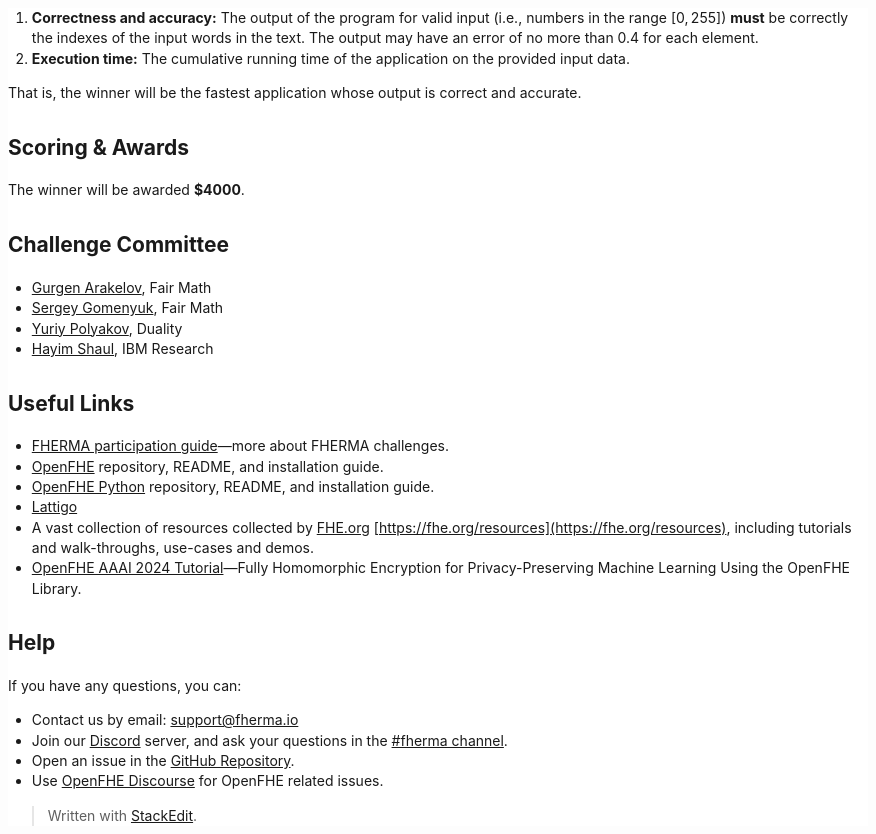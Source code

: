 

1.  **Correctness and accuracy:**  The output of the program for valid input (i.e., numbers in the range  $[0,255]$)  **must**  be correctly the indexes of the input words in the text. The output may have an error of no more than $0.4$ for each element.
2.  **Execution time:**  The cumulative running time of the application on the provided input data.

That is, the winner will be the fastest application whose output is correct and accurate.

## Scoring & Awards

The winner will be awarded  **$4000**.


## Challenge Committee

-   [Gurgen Arakelov](https://www.linkedin.com/in/gurgen-arakelov-943172b9/), Fair Math
-   [Sergey Gomenyuk](https://www.linkedin.com/in/sergey-gomenyuk-7a355a42/), Fair Math 
-   [Yuriy Polyakov](https://www.linkedin.com/in/yuriy-polyakov-796b84a/), Duality 
-   [Hayim Shaul](https://www.linkedin.com/in/hayim-shaul-b2658/), IBM Research

## Useful Links

-   [FHERMA participation guide](https://fherma.io/how_it_works)—more about FHERMA challenges.
-   [OpenFHE](https://github.com/openfheorg/openfhe-development)  repository, README, and installation guide.
-   [OpenFHE Python](https://github.com/openfheorg/openfhe-python)  repository, README, and installation guide.
-   [Lattigo](https://github.com/tuneinsight/lattigo)
-   A vast collection of resources collected by  [FHE.org](http://fhe.org/)  [https://fhe.org/resources](https://fhe.org/resources), including tutorials and walk-throughs, use-cases and demos.
-   [OpenFHE AAAI 2024 Tutorial](https://openfheorg.github.io/aaai-2024-lab-materials/)—Fully Homomorphic Encryption for Privacy-Preserving Machine Learning Using the OpenFHE Library.

## Help

If you have any questions, you can:

-   Contact us by email:  [support@fherma.io](mailto:support@fherma.io)
-   Join our  [Discord](https://discord.gg/NfhXwyr9M5)  server, and ask your questions in the  [#fherma channel](https://discord.com/channels/1163764915803279360/1167875954392187030).
-   Open an issue in the  [GitHub Repository](https://github.com/Fherma-challenges/parity).
-   Use  [OpenFHE Discourse](https://openfhe.discourse.group/)  for OpenFHE related issues.



> Written with [StackEdit](https://stackedit.io/).
